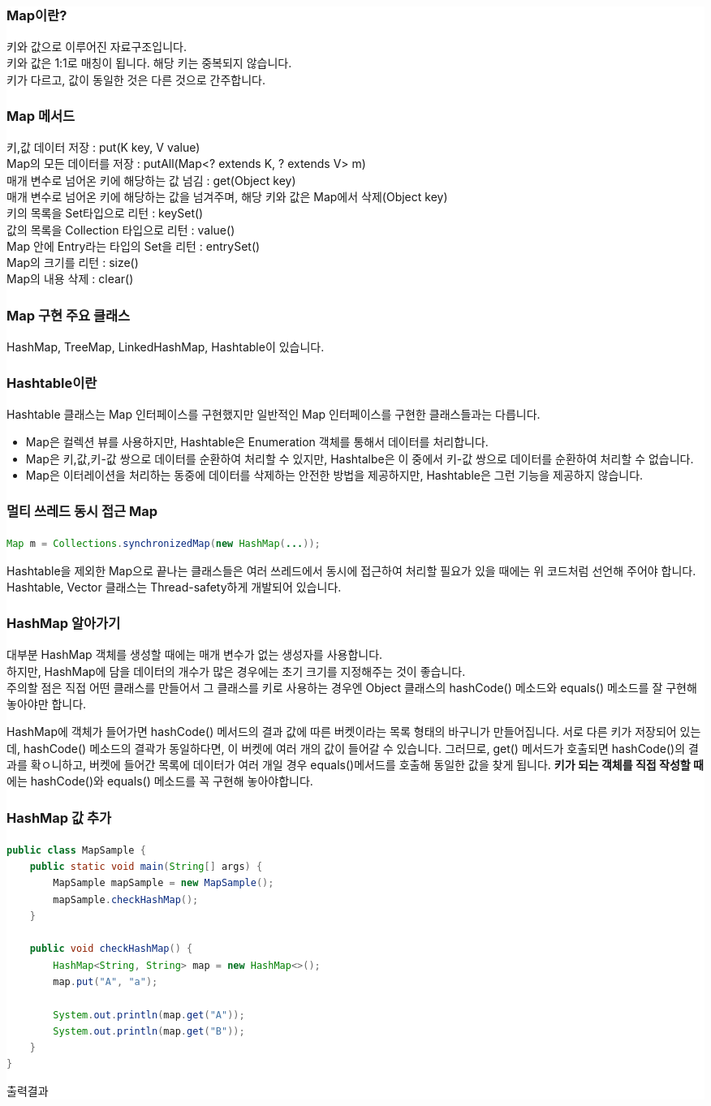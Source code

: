 ### Map이란?
키와 값으로 이루어진 자료구조입니다.  
키와 값은 1:1로 매칭이 됩니다. 해당 키는 중복되지 않습니다.  
키가 다르고, 값이 동일한 것은 다른 것으로 간주합니다.  

### Map 메서드
키,값 데이터 저장 : put(K key, V value)  
Map의 모든 데이터를 저장 : putAll(Map<? extends K, ? extends V> m)  
매개 변수로 넘어온 키에 해당하는 값 넘김 : get(Object key)  
매개 변수로 넘어온 키에 해당하는 값을 넘겨주며, 해당 키와 값은 Map에서 삭제(Object key)  
키의 목록을 Set타입으로 리턴 : keySet()  
값의 목록을 Collection 타입으로 리턴 : value()  
Map 안에 Entry라는 타입의 Set을 리턴 : entrySet()  
Map의 크기를 리턴 : size()  
Map의 내용 삭제 : clear()  

### Map 구현 주요 클래스
HashMap, TreeMap, LinkedHashMap, Hashtable이 있습니다.

### Hashtable이란
Hashtable 클래스는 Map 인터페이스를 구현했지만 일반적인 Map 인터페이스를 구현한 클래스들과는 다릅니다.  
- Map은 컬렉션 뷰를 사용하지만, Hashtable은 Enumeration 객체를 통해서 데이터를 처리합니다.  
- Map은 키,값,키-값 쌍으로 데이터를 순환하여 처리할 수 있지만, Hashtalbe은 이 중에서 키-값 쌍으로 데이터를 순환하여 처리할 수 없습니다.  
- Map은 이터레이션을 처리하는 동중에 데이터를 삭제하는 안전한 방법을 제공하지만, Hashtable은 그런 기능을 제공하지 않습니다.  

### 멀티 쓰레드 동시 접근 Map
```java
Map m = Collections.synchronizedMap(new HashMap(...));
```
Hashtable을 제외한 Map으로 끝나는 클래스들은 여러 쓰레드에서 동시에 접근하여 처리할 필요가 있을 때에는 위 코드처럼 선언해 주어야 합니다.  
Hashtable, Vector 클래스는 Thread-safety하게 개발되어 있습니다.  

### HashMap 알아가기
대부분 HashMap 객체를 생성할 때에는 매개 변수가 없는 생성자를 사용합니다.    
하지만, HashMap에 담을 데이터의 개수가 많은 경우에는 초기 크기를 지정해주는 것이 좋습니다.    
주의할 점은 직접 어떤 클래스를 만들어서 그 클래스를 키로 사용하는 경우엔 Object 클래스의 hashCode() 메소드와 equals() 메소드를 잘 구현해 놓아야만 합니다.  


HashMap에 객체가 들어가면 hashCode() 메서드의 결과 값에 따른 버켓이라는 목록 형태의 바구니가 만들어집니다.
서로 다른 키가 저장되어 있는데, hashCode() 메소드의 결곽가 동일하다면, 이 버켓에 여러 개의 값이 들어갈 수 있습니다.
그러므로, get() 메서드가 호출되면 hashCode()의 결과를 확ㅇ니하고, 버켓에 들어간 목록에 데이터가 여러 개일 경우 equals()메서드를 호출해 동일한 값을 찾게 됩니다. 
**키가 되는 객체를 직접 작성할 때**에는 hashCode()와 equals() 메소드를 꼭 구현해 놓아야합니다. 

### HashMap 값 추가
```java
public class MapSample {
    public static void main(String[] args) {
        MapSample mapSample = new MapSample();
        mapSample.checkHashMap();
    }
    
    public void checkHashMap() {
        HashMap<String, String> map = new HashMap<>();
        map.put("A", "a");

        System.out.println(map.get("A"));
        System.out.println(map.get("B"));
    }
}
```
출력결과
```
```